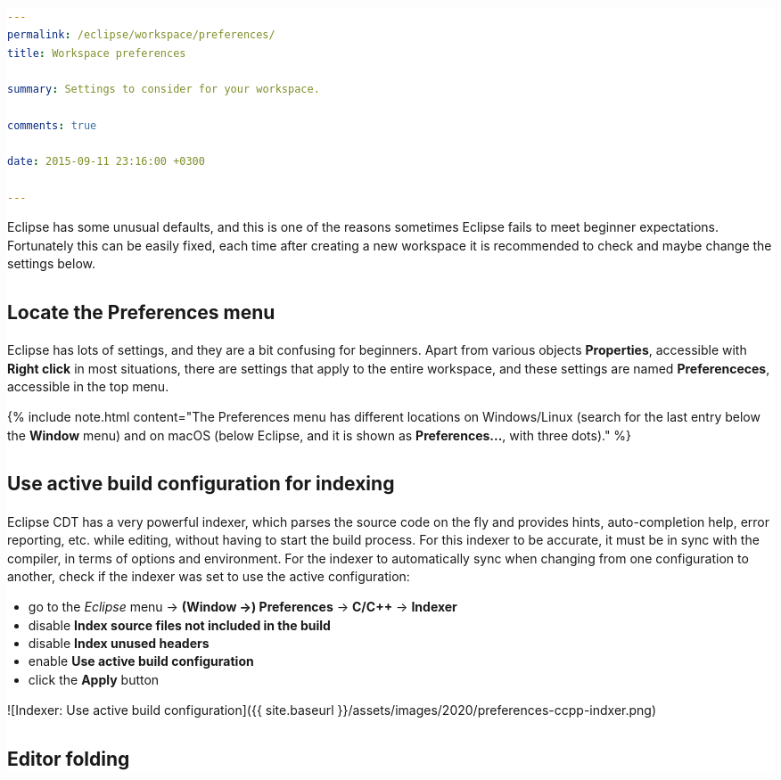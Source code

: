 ```yaml
---
permalink: /eclipse/workspace/preferences/
title: Workspace preferences

summary: Settings to consider for your workspace.

comments: true

date: 2015-09-11 23:16:00 +0300

---
```


Eclipse has some unusual defaults, and this is one of the reasons
sometimes Eclipse fails to meet beginner expectations. Fortunately
this can be easily fixed, each time after creating a new workspace
it is recommended to check and maybe change the settings below.

## Locate the Preferences menu

Eclipse has lots of settings, and they are a bit confusing for beginners.
Apart from various objects **Properties**, accessible with **Right click**
in most situations, there are settings that apply to the entire workspace,
and these settings are named **Preferenceces**, accessible in the top menu.

{% include note.html content="The Preferences menu has different
locations on Windows/Linux (search for the last entry below the
**Window** menu) and on macOS (below Eclipse, and it is shown as
**Preferences...**, with three dots)." %}

## Use active build configuration for indexing

Eclipse CDT has a very powerful indexer, which parses the source code on
the fly and provides hints, auto-completion help, error reporting, etc.
while editing, without having to start the build process. For this
indexer to be accurate, it must be in sync with the compiler, in terms
of options and environment. For the indexer to automatically sync when
changing from one configuration to another, check if the indexer was set
to use the active configuration:

- go to the _Eclipse_ menu → **(Window →) Preferences** → **C/C++** → **Indexer**
- disable **Index source files not included in the build**
- disable **Index unused headers**
- enable **Use active build configuration**
- click the **Apply** button

![Indexer: Use active build configuration]({{ site.baseurl }}/assets/images/2020/preferences-ccpp-indxer.png)

## Editor folding
